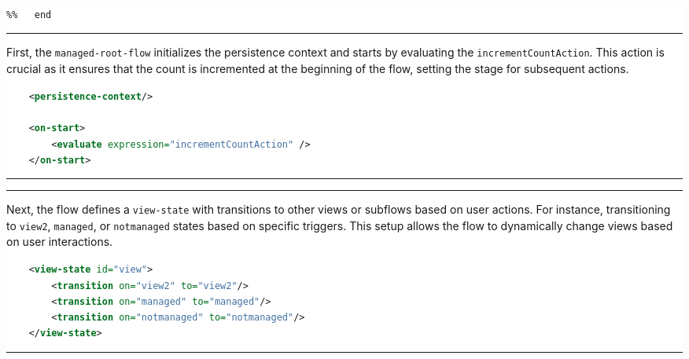 ```mermaid
%%   end
```

<SwmSnippet path="/spring-webflow/src/test/java/org/springframework/webflow/persistence/managed-root-flow.xml" line="6">

---

First, the `managed-root-flow` initializes the persistence context and starts by evaluating the <SwmToken path="spring-webflow/src/test/java/org/springframework/webflow/persistence/managed-root-flow.xml" pos="9:7:7" line-data="		&lt;evaluate expression=&quot;incrementCountAction&quot; /&gt;">`incrementCountAction`</SwmToken>. This action is crucial as it ensures that the count is incremented at the beginning of the flow, setting the stage for subsequent actions.

```xml
	<persistence-context/>

	<on-start>
		<evaluate expression="incrementCountAction" />
	</on-start>
```

---

</SwmSnippet>

<SwmSnippet path="/spring-webflow/src/test/java/org/springframework/webflow/persistence/managed-root-flow.xml" line="12">

---

Next, the flow defines a <SwmToken path="spring-webflow/src/test/java/org/springframework/webflow/persistence/managed-root-flow.xml" pos="12:2:4" line-data="	&lt;view-state id=&quot;view&quot;&gt;">`view-state`</SwmToken> with transitions to other views or subflows based on user actions. For instance, transitioning to <SwmToken path="spring-webflow/src/test/java/org/springframework/webflow/persistence/managed-root-flow.xml" pos="13:7:7" line-data="		&lt;transition on=&quot;view2&quot; to=&quot;view2&quot;/&gt;">`view2`</SwmToken>, <SwmToken path="spring-webflow/src/test/java/org/springframework/webflow/persistence/managed-root-flow.xml" pos="14:7:7" line-data="		&lt;transition on=&quot;managed&quot; to=&quot;managed&quot;/&gt;">`managed`</SwmToken>, or <SwmToken path="spring-webflow/src/test/java/org/springframework/webflow/persistence/managed-root-flow.xml" pos="15:7:7" line-data="		&lt;transition on=&quot;notmanaged&quot; to=&quot;notmanaged&quot;/&gt;">`notmanaged`</SwmToken> states based on specific triggers. This setup allows the flow to dynamically change views based on user interactions.

```xml
	<view-state id="view">
		<transition on="view2" to="view2"/>
		<transition on="managed" to="managed"/>
		<transition on="notmanaged" to="notmanaged"/>
	</view-state>
```

---

</SwmSnippet>
